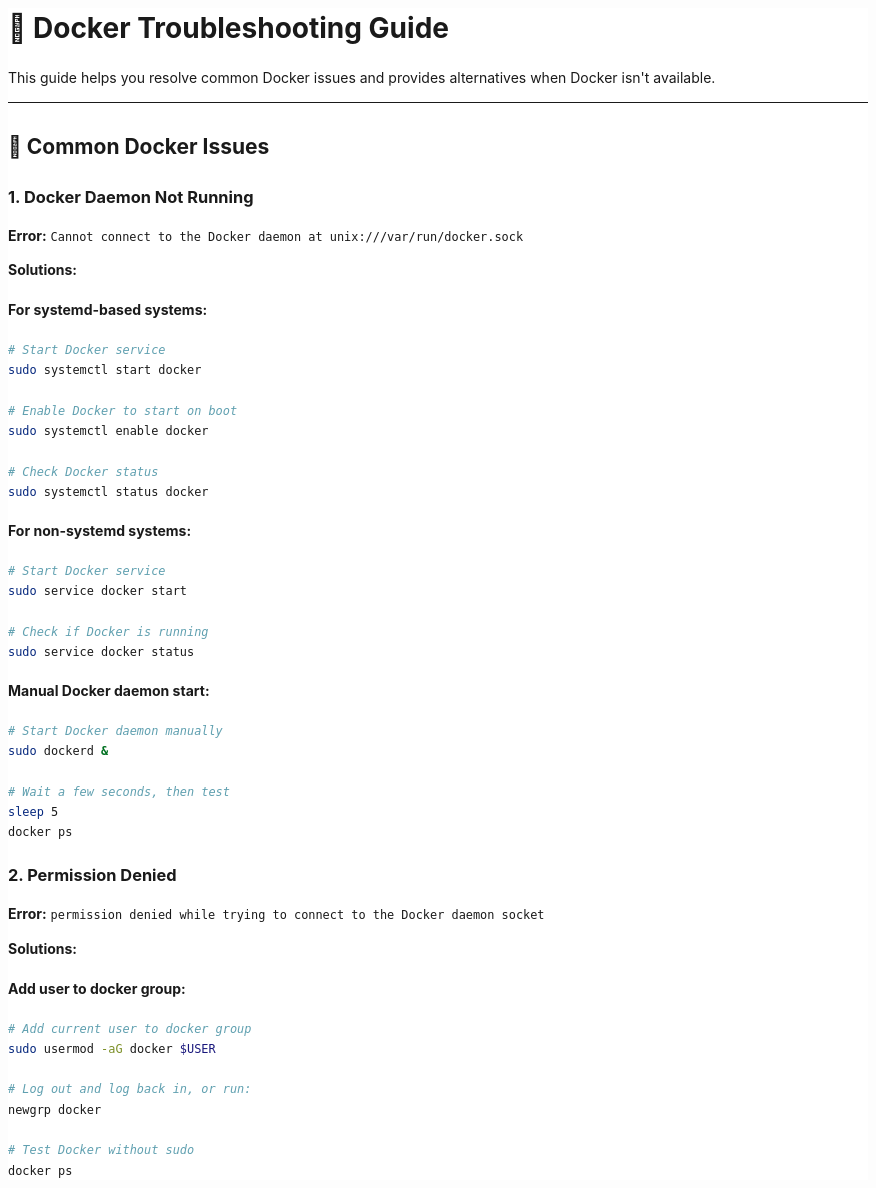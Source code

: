 # 🐳 Docker Troubleshooting Guide

This guide helps you resolve common Docker issues and provides alternatives when Docker isn't available.

---

## 🚨 **Common Docker Issues**

### 1. **Docker Daemon Not Running**

**Error:** `Cannot connect to the Docker daemon at unix:///var/run/docker.sock`

**Solutions:**

#### For systemd-based systems:
```bash
# Start Docker service
sudo systemctl start docker

# Enable Docker to start on boot
sudo systemctl enable docker

# Check Docker status
sudo systemctl status docker
```

#### For non-systemd systems:
```bash
# Start Docker service
sudo service docker start

# Check if Docker is running
sudo service docker status
```

#### Manual Docker daemon start:
```bash
# Start Docker daemon manually
sudo dockerd &

# Wait a few seconds, then test
sleep 5
docker ps
```

### 2. **Permission Denied**

**Error:** `permission denied while trying to connect to the Docker daemon socket`

**Solutions:**

#### Add user to docker group:
```bash
# Add current user to docker group
sudo usermod -aG docker $USER

# Log out and log back in, or run:
newgrp docker

# Test Docker without sudo
docker ps
```
